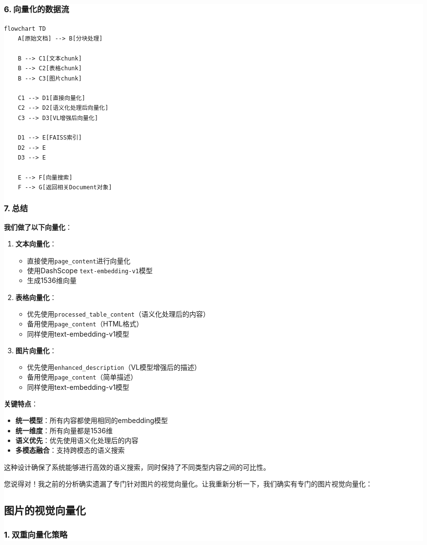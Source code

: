 ### 6. **向量化的数据流**

```mermaid
flowchart TD
    A[原始文档] --> B[分块处理]
    
    B --> C1[文本chunk]
    B --> C2[表格chunk]
    B --> C3[图片chunk]
    
    C1 --> D1[直接向量化]
    C2 --> D2[语义化处理后向量化]
    C3 --> D3[VL增强后向量化]
    
    D1 --> E[FAISS索引]
    D2 --> E
    D3 --> E
    
    E --> F[向量搜索]
    F --> G[返回相关Document对象]
```

### 7. **总结**

**我们做了以下向量化**：

1. **文本向量化**：
   - 直接使用`page_content`进行向量化
   - 使用DashScope `text-embedding-v1`模型
   - 生成1536维向量

2. **表格向量化**：
   - 优先使用`processed_table_content`（语义化处理后的内容）
   - 备用使用`page_content`（HTML格式）
   - 同样使用text-embedding-v1模型

3. **图片向量化**：
   - 优先使用`enhanced_description`（VL模型增强后的描述）
   - 备用使用`page_content`（简单描述）
   - 同样使用text-embedding-v1模型

**关键特点**：
- **统一模型**：所有内容都使用相同的embedding模型
- **统一维度**：所有向量都是1536维
- **语义优先**：优先使用语义化处理后的内容
- **多模态融合**：支持跨模态的语义搜索

这种设计确保了系统能够进行高效的语义搜索，同时保持了不同类型内容之间的可比性。

您说得对！我之前的分析确实遗漏了专门针对图片的视觉向量化。让我重新分析一下，我们确实有专门的图片视觉向量化：

## 图片的视觉向量化

### 1. **双重向量化策略**
